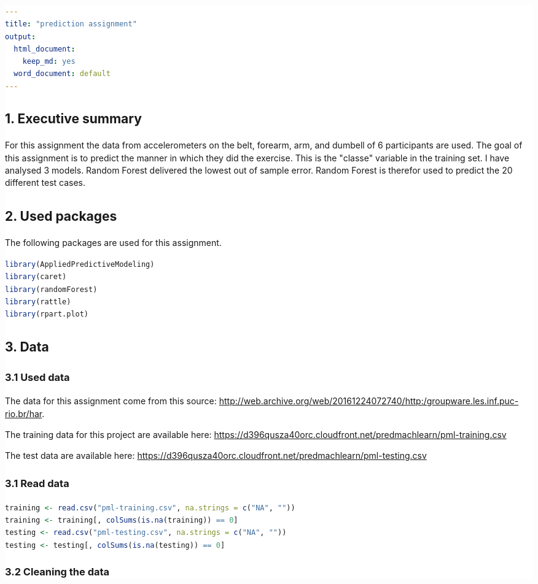 ```yaml
---
title: "prediction assignment"
output:
  html_document:
    keep_md: yes
  word_document: default
---
```




## 1. Executive summary
For this assignment the data from accelerometers on the belt, forearm, arm, and dumbell of 6 participants are used. The goal of this assignment is to predict the manner in which they did the exercise. This is the "classe" variable in the training set. I have analysed 3 models. Random Forest delivered the lowest out of sample error. Random Forest is therefor used to predict the 20 different test cases.

## 2. Used packages
The following packages are used for this assignment.

```r
library(AppliedPredictiveModeling)
library(caret)
library(randomForest)
library(rattle)
library(rpart.plot)
```

## 3. Data
### 3.1 Used data 
The data for this assignment come from this source: http://web.archive.org/web/20161224072740/http:/groupware.les.inf.puc-rio.br/har.

The training data for this project are available here:
https://d396qusza40orc.cloudfront.net/predmachlearn/pml-training.csv

The test data are available here:
https://d396qusza40orc.cloudfront.net/predmachlearn/pml-testing.csv

### 3.1 Read data

```r
training <- read.csv("pml-training.csv", na.strings = c("NA", ""))
training <- training[, colSums(is.na(training)) == 0]
testing <- read.csv("pml-testing.csv", na.strings = c("NA", ""))
testing <- testing[, colSums(is.na(testing)) == 0]
```

### 3.2 Cleaning the data
